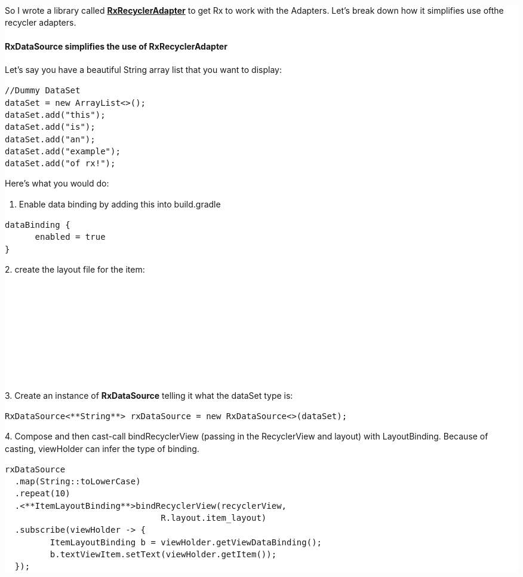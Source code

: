 
So I wrote a library called [**RxRecyclerAdapter**](https://github.com/ahmedrizwan/RxRecyclerAdapter) to get Rx to work with the Adapters. Let’s break down how it simplifies use ofthe recycler adapters.

#### RxDataSource simplifies the use of RxRecyclerAdapter

Let’s say you have a beautiful String array list that you want to display:

<pre name="14dc" id="14dc" class="graf graf--pre graf-after--p">//Dummy DataSet  
dataSet = new ArrayList<>();  
dataSet.add("this");  
dataSet.add("is");  
dataSet.add("an");  
dataSet.add("example");  
dataSet.add("of rx!");</pre>

Here’s what you would do:

1.  Enable data binding by adding this into build.gradle

<pre name="15d8" id="15d8" class="graf graf--pre graf-after--li">dataBinding {  
      enabled = true  
}</pre>

2\. create the layout file for the item:

<pre name="a910" id="a910" class="graf graf--pre graf-after--p"><?**xml version=**"1.0" **encoding=**"utf-8"?>  
<layout **xmlns:android=**"http://schemas.android.com/apk/res/android"  
        **xmlns:tools=**"http://schemas.android.com/tools">  

    <LinearLayout  
        **android:layout_width=**"match_parent"  
        **android:layout_height=**"match_parent"  
        **android:orientation=**"vertical"  
        **android:padding=**"@dimen/activity_horizontal_margin">  

        <TextView **android:id=**"@+id/textViewItem"  
                  **android:layout_width=**"match_parent"  
                  **android:layout_height=**"wrap_content"  
                  **tools:text=**"Recycler Item"/>  

    </LinearLayout>  
</layout></pre>

3\. Create an instance of **RxDataSource** telling it what the dataSet type is:

<pre name="ef82" id="ef82" class="graf graf--pre graf-after--p">RxDataSource<**String**> rxDataSource = new RxDataSource<>(dataSet);</pre>

4\. Compose and then cast-call bindRecyclerView (passing in the RecyclerView and layout) with LayoutBinding. Because of casting, viewHolder can infer the type of binding.

<pre name="680b" id="680b" class="graf graf--pre graf-after--p">rxDataSource  
  .map(String::toLowerCase)  
  .repeat(10)  
  .<**ItemLayoutBinding**>bindRecyclerView(recyclerView,  
                               R.layout.item_layout)  
  .subscribe(viewHolder -> {  
         ItemLayoutBinding b = viewHolder.getViewDataBinding();  
         b.textViewItem.setText(viewHolder.getItem());  
  });</pre>
